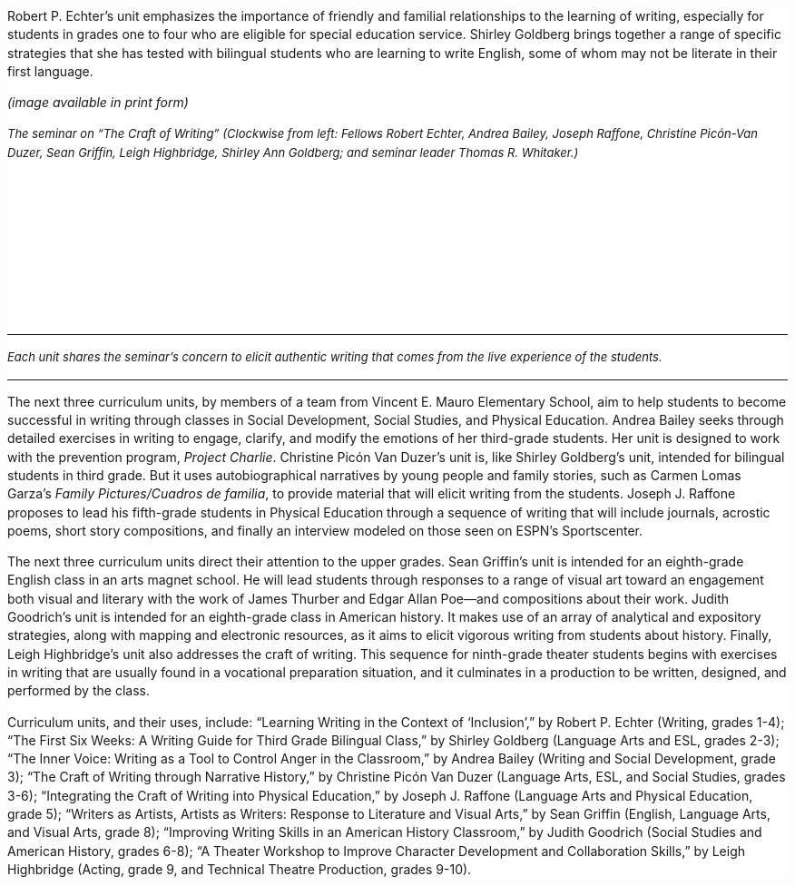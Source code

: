 <p>Robert P. Echter’s unit emphasizes the importance of friendly and familial relationships to the learning of writing, especially for students in grades one to four who are eligible for special education service. Shirley Goldberg brings together a range of specific strategies that she has tested with bilingual students who are learning to write English, some of whom may not be literate in their first language.

</p><p><i>(image available in print form)</i>
</p><p><font size="-1"><i>The seminar on “The Craft of Writing” (Clockwise from left: 
Fellows Robert Echter, Andrea Bailey, Joseph Raffone, Christine Picón-Van Duzer, Sean Griffin, Leigh Highbridge, Shirley Ann Goldberg;
and seminar leader Thomas R. Whitaker.)
</i></font>
</p></td>

<td>
<br/>
<br/>
<br/>
<br/>
<br/>
<br/>
<br/>
<br/>
<hr/><i><font size="-1">Each unit shares the seminar’s concern to elicit authentic writing that comes from the live experience of the students.</font></i>
<hr/>
</td>
</tr>
<tr>
<td width="85%">
<p>The next three curriculum units, by members of a team from Vincent E. Mauro Elementary School, aim to help students to become successful in writing through classes in Social Development, Social Studies, and Physical Education. Andrea Bailey seeks through detailed exercises in writing to engage, clarify, and modify the emotions of her third-grade students. Her unit is designed to work with the prevention program, <i>Project Charlie</i>. Christine Picón Van Duzer’s unit is, like Shirley Goldberg’s unit, intended for bilingual students in third grade. But it uses autobiographical narratives by young people and family stories, such as Carmen Lomas Garza’s <i>Family Pictures/Cuadros de familia</i>, to provide material that will elicit writing from the students. Joseph J. Raffone proposes to lead his fifth-grade students in Physical Education through a sequence of writing that will include journals, acrostic poems, short story compositions, and finally an interview modeled on those seen on ESPN’s Sportscenter.
</p><p>The next three curriculum units direct their attention to the upper grades. Sean Griffin’s unit is intended for an eighth-grade English class in an arts magnet school. He will lead students through responses to a range of visual art toward an engagement both visual and literary with the work of James Thurber and Edgar Allan Poe—and compositions about their work. Judith Goodrich’s unit is intended for an eighth-grade class in American history. It makes use of an array of analytical and expository strategies, along with mapping and electronic resources, as it aims to elicit vigorous writing from students about history. Finally, Leigh Highbridge’s unit also addresses the craft of writing. This sequence for ninth-grade theater students begins with exercises in writing that are usually found in a vocational preparation situation, and it culminates in a production to be written, designed, and performed by the class.
</p><p>Curriculum units, and their uses, include: “Learning Writing in the Context of ‘Inclusion’,” by Robert P. Echter (Writing, grades 1-4); “The First Six Weeks: A Writing Guide for Third Grade Bilingual Class,” by Shirley Goldberg (Language Arts and ESL, grades 2-3); “The Inner Voice: Writing as a Tool to Control Anger in the Classroom,” by Andrea Bailey (Writing and Social Development, grade 3); “The Craft of Writing through Narrative History,” by Christine Picón Van Duzer (Language Arts, ESL, and Social Studies, grades 3-6); “Integrating the Craft of Writing into Physical Education,” by Joseph J. Raffone (Language Arts and Physical Education, grade 5); “Writers as Artists, Artists as Writers: Response to Literature and Visual Arts,” by Sean Griffin (English, Language Arts, and Visual Arts, grade 8); “Improving Writing Skills in an American History Classroom,” by Judith Goodrich (Social Studies and American History, grades 6-8); “A Theater Workshop to Improve Character Development and Collaboration Skills,” by Leigh Highbridge (Acting, grade 9, and Technical Theatre Production, grades 9-10).
</p>